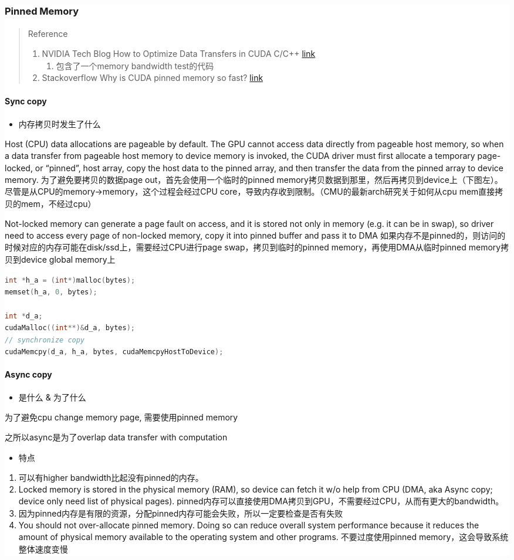 


### Pinned Memory
> Reference
>
> 1. NVIDIA Tech Blog How to Optimize Data Transfers in CUDA C/C++ [link](https://developer.nvidia.com/blog/how-optimize-data-transfers-cuda-cc/)
>    1. 包含了一个memory bandwidth test的代码
> 2. Stackoverflow Why is CUDA pinned memory so fast? [link](https://stackoverflow.com/questions/5736968/why-is-cuda-pinned-memory-so-fast)



#### Sync copy

* 内存拷贝时发生了什么

Host (CPU) data allocations are pageable by default. The GPU cannot access data directly from pageable host memory, so when a data transfer from pageable host memory to device memory is invoked, the CUDA driver must first allocate a temporary page-locked, or “pinned”, host array, copy the host data to the pinned array, and then transfer the data from the pinned array to device memory. 为了避免要拷贝的数据page  out，首先会使用一个临时的pinned memory拷贝数据到那里，然后再拷贝到device上（下图左）。尽管是从CPU的memory->memory，这个过程会经过CPU core，导致内存收到限制。（CMU的最新arch研究关于如何从cpu mem直接拷贝的mem，不经过cpu）

Not-locked memory can generate a page fault on access, and it is stored not only in memory (e.g. it can be in swap), so driver need to access every page of non-locked memory, copy it into pinned buffer and pass it to DMA 如果内存不是pinned的，则访问的时候对应的内存可能在disk/ssd上，需要经过CPU进行page swap，拷贝到临时的pinned memory，再使用DMA从临时pinned memory拷贝到device global memory上

```cpp
int *h_a = (int*)malloc(bytes);
memset(h_a, 0, bytes);

int *d_a;
cudaMalloc((int**)&d_a, bytes);
// synchronize copy
cudaMemcpy(d_a, h_a, bytes, cudaMemcpyHostToDevice);
```



#### Async copy



* 是什么 & 为了什么

为了避免cpu change memory page, 需要使用pinned memory

之所以async是为了overlap data transfer with computation



* 特点

1. 可以有higher bandwidth比起没有pinned的内存。
2. Locked memory is stored in the physical memory (RAM), so device can fetch it w/o help from CPU (DMA, aka Async copy; device only need list of physical pages). pinned内存可以直接使用DMA拷贝到GPU，不需要经过CPU，从而有更大的bandwidth。
3. 因为pinned内存是有限的资源，分配pinned内存可能会失败，所以一定要检查是否有失败
4. You should not over-allocate pinned memory. Doing so can reduce overall system performance because it reduces the amount of physical memory available to the operating system and other programs. 不要过度使用pinned memory，这会导致系统整体速度变慢
